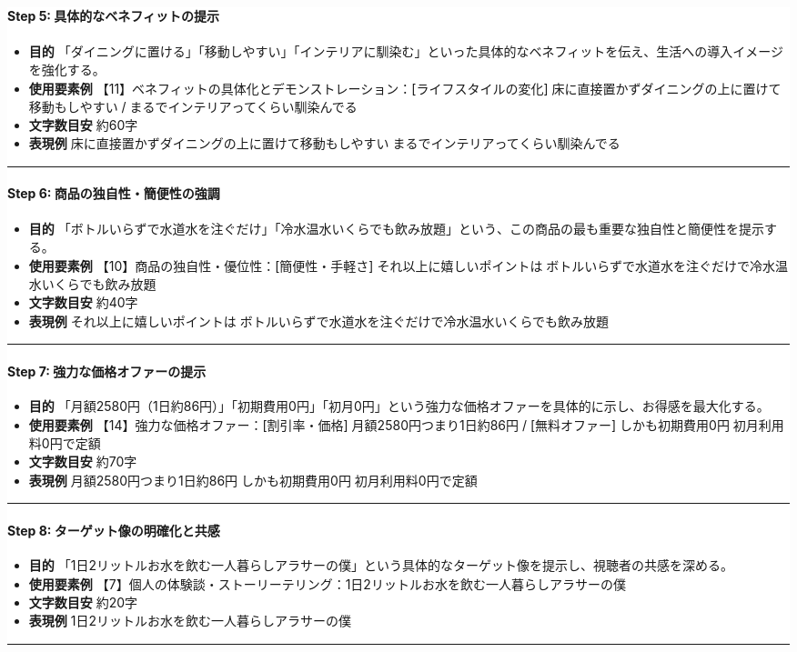 
#### Step 5: 具体的なベネフィットの提示
- **目的**
「ダイニングに置ける」「移動しやすい」「インテリアに馴染む」といった具体的なベネフィットを伝え、生活への導入イメージを強化する。
- **使用要素例**
【11】ベネフィットの具体化とデモンストレーション：[ライフスタイルの変化] 床に直接置かずダイニングの上に置けて移動もしやすい / まるでインテリアってくらい馴染んでる
- **文字数目安**
約60字
- **表現例**
床に直接置かずダイニングの上に置けて移動もしやすい
まるでインテリアってくらい馴染んでる

---

#### Step 6: 商品の独自性・簡便性の強調
- **目的**
「ボトルいらずで水道水を注ぐだけ」「冷水温水いくらでも飲み放題」という、この商品の最も重要な独自性と簡便性を提示する。
- **使用要素例**
【10】商品の独自性・優位性：[簡便性・手軽さ] それ以上に嬉しいポイントは ボトルいらずで水道水を注ぐだけで冷水温水いくらでも飲み放題
- **文字数目安**
約40字
- **表現例**
それ以上に嬉しいポイントは
ボトルいらずで水道水を注ぐだけで冷水温水いくらでも飲み放題

---

#### Step 7: 強力な価格オファーの提示
- **目的**
「月額2580円（1日約86円）」「初期費用0円」「初月0円」という強力な価格オファーを具体的に示し、お得感を最大化する。
- **使用要素例**
【14】強力な価格オファー：[割引率・価格] 月額2580円つまり1日約86円 / [無料オファー] しかも初期費用0円 初月利用料0円で定額
- **文字数目安**
約70字
- **表現例**
月額2580円つまり1日約86円
しかも初期費用0円
初月利用料0円で定額

---

#### Step 8: ターゲット像の明確化と共感
- **目的**
「1日2リットルお水を飲む一人暮らしアラサーの僕」という具体的なターゲット像を提示し、視聴者の共感を深める。
- **使用要素例**
【7】個人の体験談・ストーリーテリング：1日2リットルお水を飲む一人暮らしアラサーの僕
- **文字数目安**
約20字
- **表現例**
1日2リットルお水を飲む一人暮らしアラサーの僕

---
